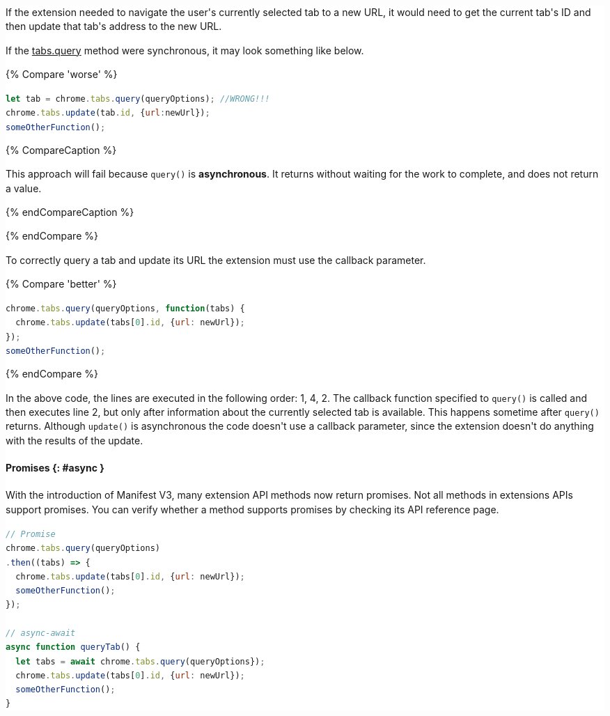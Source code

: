 If the extension needed to navigate the user's currently selected tab to a new URL, it would need to
get the current tab's ID and then update that tab's address to the new URL.

If the [tabs.query][api-tabs-query] method were synchronous, it may look something like below.

{% Compare 'worse' %}
```js
let tab = chrome.tabs.query(queryOptions); //WRONG!!!
chrome.tabs.update(tab.id, {url:newUrl});
someOtherFunction();
```
{% CompareCaption %}

This approach will fail because `query()` is **asynchronous**. It returns without waiting for the
work to complete, and does not return a value.

{% endCompareCaption %}

{% endCompare %}

To correctly query a tab and update its URL the extension must use the callback parameter.

{% Compare 'better' %}
```js
chrome.tabs.query(queryOptions, function(tabs) {
  chrome.tabs.update(tabs[0].id, {url: newUrl});
});
someOtherFunction();
```

{% endCompare %}

In the above code, the lines are executed in the following order: 1, 4, 2. The callback function
specified to `query()` is called and then executes line 2, but only after information about the
currently selected tab is available. This happens sometime after `query()` returns. Although
`update()` is asynchronous the code doesn't use a callback parameter, since the extension doesn't do
anything with the results of the update.

#### Promises {: #async }

With the introduction of Manifest V3, many extension API methods now return promises. Not all
methods in extensions APIs support promises. You can verify whether a method supports promises by
checking its API reference page.

```js
// Promise
chrome.tabs.query(queryOptions)
.then((tabs) => {
  chrome.tabs.update(tabs[0].id, {url: newUrl});
  someOtherFunction();
});

// async-await
async function queryTab() {
  let tabs = await chrome.tabs.query(queryOptions});
  chrome.tabs.update(tabs[0].id, {url: newUrl});
  someOtherFunction();
}
```


[api-action]: /docs/extensions/reference/action/
[api-create-tab]: /docs/extensions/reference/tabs#method-create
[api-dec-content]: /docs/extensions/reference/declarativeContent
[api-get-url]: /docs/extensions/reference/runtime#method-getURL
[api-notif]: /docs/extensions/reference/notifications/
[api-reference]: /docs/extensions/reference
[api-storage]: /docs/extensions/reference/storage
[api-tab]: /docs/extensions/reference/tabs#type-Tab
[api-tabs-query]: /docs/extensions/reference/tabs#method-query
[api-tts]: /docs/extensions/reference/tts/
[api-window-create]: /docs/extensions/reference/windows/#method-create
[docs-click]: /docs/extensions/mv3/user_interface/#click-event
[docs-commands]: /docs/extensions/mv3/user_interface/#commands
[docs-content-scripts]: /docs/extensions/mv3/content_scripts
[docs-context-menu]: /docs/extensions/mv3/user_interface/#context_menu
[docs-debugging]: /docs/extensions/mv3/tut_debugging
[docs-dev-guide]: /docs/extensions/mv3/devguide
[docs-ext-pages]: /docs/extensions/mv3/user_interface/#pages
[docs-get-started]: /docs/extensions/mv3/getstarted
[docs-key]: /docs/extensions/mv3/tut_oauth/#keep-consistent-id
[docs-link-options]: /docs/extensions/mv3/options/#linking
[docs-manifest]: /docs/extensions/mv3/manifest
[docs-messages]: /docs/extensions/mv3/messaging
[docs-omnibox]: /docs/extensions/mv3/user_interface/#omnibox
[docs-options]: /docs/extensions/mv3/options
[docs-popup]: /docs/extensions/mv3/user_interface#popup
[docs-promises]: /docs/extensions/mv3/promises/
[docs-service-worker]: /docs/extensions/mv3/service_workers
[docs-ui]: /docs/extensions/mv3/user_interface
[docs-unpacked]: /docs/extensions/mv3/getstarted/#unpacked
[docs-web-acc-res]: /docs/extensions/mv3/manifest/web_accessible_resources/
[mdn-web-apis]: https://developer.mozilla.org/docs/Web/API
[mdn-indexeddb]: https://developer.mozilla.org/en-US/docs/Web/API/IndexedDB_API
[mdn-window-open]: https://developer.mozilla.org/docs/Web/API/Window/open
[section-apis]: #apis
[section-bg]: #background_script
[section-cs]: #contentScripts
[section-icons]: #icons
[section-manifest]: #manifest
[section-options]: #optionsPage
[section-ui]: #pages
[section-web-res]: #web-resources
[incognito-data]: /docs/extensions/mv3/user_privacy/#data-incognito
[manifest-incognito]: /docs/extensions/mv3/manifest/incognito/